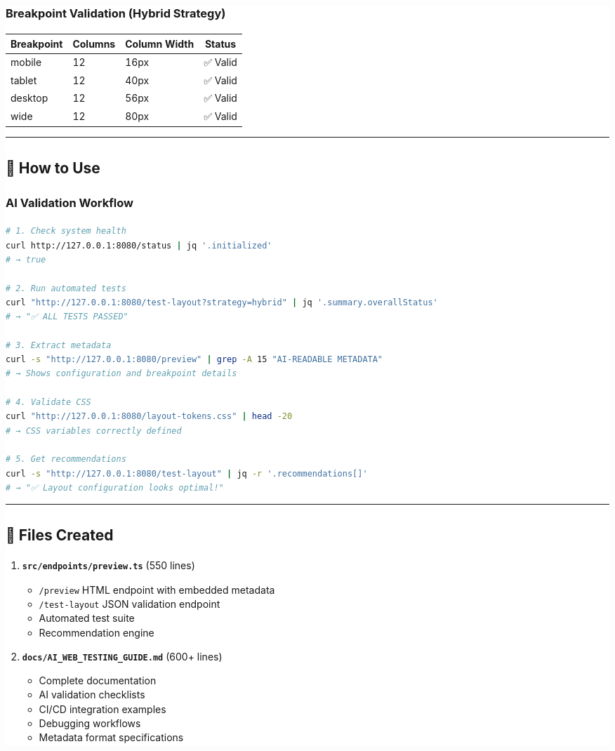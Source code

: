 ### Breakpoint Validation (Hybrid Strategy)

| Breakpoint | Columns | Column Width | Status |
|------------|---------|--------------|--------|
| mobile | 12 | 16px | ✅ Valid |
| tablet | 12 | 40px | ✅ Valid |
| desktop | 12 | 56px | ✅ Valid |
| wide | 12 | 80px | ✅ Valid |

---

## 🚀 How to Use

### AI Validation Workflow

```bash
# 1. Check system health
curl http://127.0.0.1:8080/status | jq '.initialized'
# → true

# 2. Run automated tests
curl "http://127.0.0.1:8080/test-layout?strategy=hybrid" | jq '.summary.overallStatus'
# → "✅ ALL TESTS PASSED"

# 3. Extract metadata
curl -s "http://127.0.0.1:8080/preview" | grep -A 15 "AI-READABLE METADATA"
# → Shows configuration and breakpoint details

# 4. Validate CSS
curl "http://127.0.0.1:8080/layout-tokens.css" | head -20
# → CSS variables correctly defined

# 5. Get recommendations
curl -s "http://127.0.0.1:8080/test-layout" | jq -r '.recommendations[]'
# → "✅ Layout configuration looks optimal!"
```

---

## 📁 Files Created

1. **`src/endpoints/preview.ts`** (550 lines)
   - `/preview` HTML endpoint with embedded metadata
   - `/test-layout` JSON validation endpoint
   - Automated test suite
   - Recommendation engine

2. **`docs/AI_WEB_TESTING_GUIDE.md`** (600+ lines)
   - Complete documentation
   - AI validation checklists
   - CI/CD integration examples
   - Debugging workflows
   - Metadata format specifications
